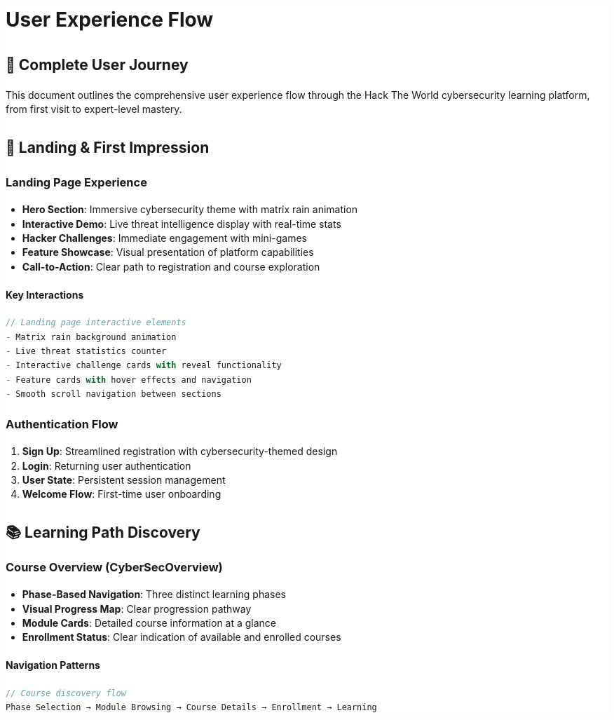 # User Experience Flow

## 🎯 Complete User Journey

This document outlines the comprehensive user experience flow through the Hack The World cybersecurity learning platform, from first visit to expert-level mastery.

## 🚀 Landing & First Impression

### Landing Page Experience

- **Hero Section**: Immersive cybersecurity theme with matrix rain animation
- **Interactive Demo**: Live threat intelligence display with real-time stats
- **Hacker Challenges**: Immediate engagement with mini-games
- **Feature Showcase**: Visual presentation of platform capabilities
- **Call-to-Action**: Clear path to registration and course exploration

#### Key Interactions

```typescript
// Landing page interactive elements
- Matrix rain background animation
- Live threat statistics counter
- Interactive challenge cards with reveal functionality
- Feature cards with hover effects and navigation
- Smooth scroll navigation between sections
```

### Authentication Flow

1. **Sign Up**: Streamlined registration with cybersecurity-themed design
2. **Login**: Returning user authentication
3. **User State**: Persistent session management
4. **Welcome Flow**: First-time user onboarding

## 📚 Learning Path Discovery

### Course Overview (CyberSecOverview)

- **Phase-Based Navigation**: Three distinct learning phases
- **Visual Progress Map**: Clear progression pathway
- **Module Cards**: Detailed course information at a glance
- **Enrollment Status**: Clear indication of available and enrolled courses

#### Navigation Patterns

```typescript
// Course discovery flow
Phase Selection → Module Browsing → Course Details → Enrollment → Learning
```
